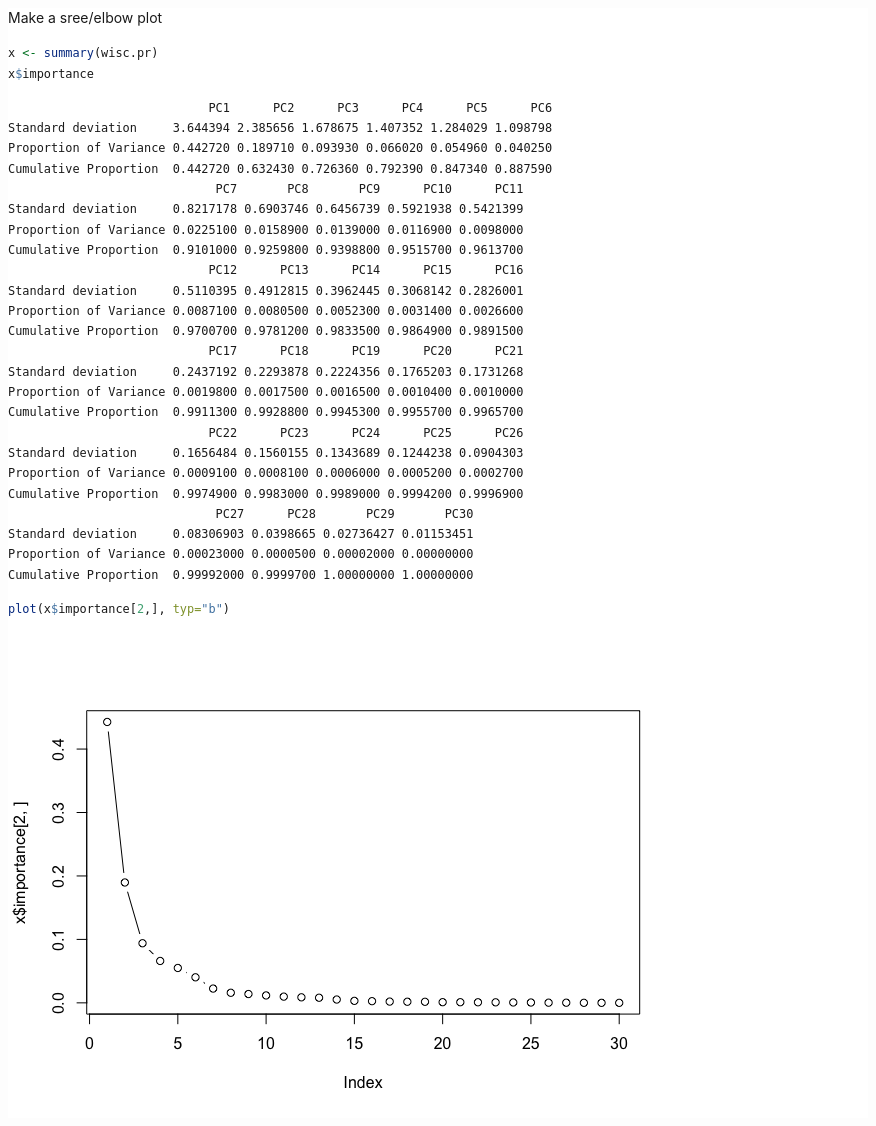 Make a sree/elbow plot

``` r
x <- summary(wisc.pr)
x$importance
```

                                PC1      PC2      PC3      PC4      PC5      PC6
    Standard deviation     3.644394 2.385656 1.678675 1.407352 1.284029 1.098798
    Proportion of Variance 0.442720 0.189710 0.093930 0.066020 0.054960 0.040250
    Cumulative Proportion  0.442720 0.632430 0.726360 0.792390 0.847340 0.887590
                                 PC7       PC8       PC9      PC10      PC11
    Standard deviation     0.8217178 0.6903746 0.6456739 0.5921938 0.5421399
    Proportion of Variance 0.0225100 0.0158900 0.0139000 0.0116900 0.0098000
    Cumulative Proportion  0.9101000 0.9259800 0.9398800 0.9515700 0.9613700
                                PC12      PC13      PC14      PC15      PC16
    Standard deviation     0.5110395 0.4912815 0.3962445 0.3068142 0.2826001
    Proportion of Variance 0.0087100 0.0080500 0.0052300 0.0031400 0.0026600
    Cumulative Proportion  0.9700700 0.9781200 0.9833500 0.9864900 0.9891500
                                PC17      PC18      PC19      PC20      PC21
    Standard deviation     0.2437192 0.2293878 0.2224356 0.1765203 0.1731268
    Proportion of Variance 0.0019800 0.0017500 0.0016500 0.0010400 0.0010000
    Cumulative Proportion  0.9911300 0.9928800 0.9945300 0.9955700 0.9965700
                                PC22      PC23      PC24      PC25      PC26
    Standard deviation     0.1656484 0.1560155 0.1343689 0.1244238 0.0904303
    Proportion of Variance 0.0009100 0.0008100 0.0006000 0.0005200 0.0002700
    Cumulative Proportion  0.9974900 0.9983000 0.9989000 0.9994200 0.9996900
                                 PC27      PC28       PC29       PC30
    Standard deviation     0.08306903 0.0398665 0.02736427 0.01153451
    Proportion of Variance 0.00023000 0.0000500 0.00002000 0.00000000
    Cumulative Proportion  0.99992000 0.9999700 1.00000000 1.00000000

``` r
plot(x$importance[2,], typ="b")
```

![](class8_files/figure-commonmark/unnamed-chunk-21-1.png)
